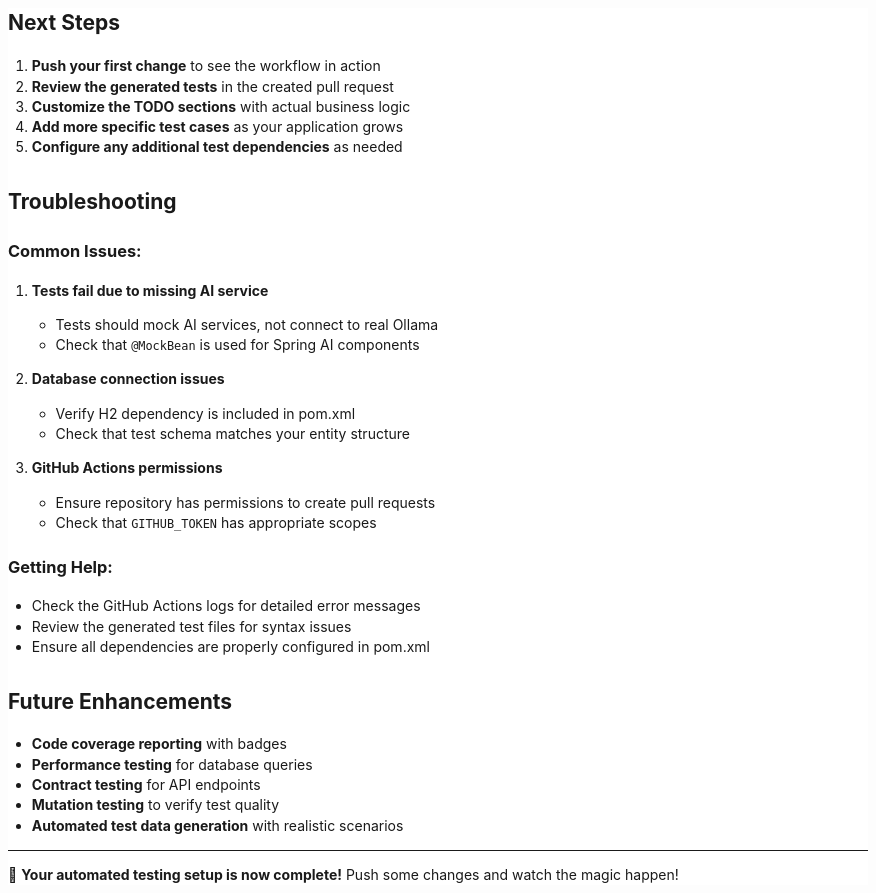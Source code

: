 ## Next Steps

1. **Push your first change** to see the workflow in action
2. **Review the generated tests** in the created pull request
3. **Customize the TODO sections** with actual business logic
4. **Add more specific test cases** as your application grows
5. **Configure any additional test dependencies** as needed

## Troubleshooting

### Common Issues:

1. **Tests fail due to missing AI service**
   - Tests should mock AI services, not connect to real Ollama
   - Check that `@MockBean` is used for Spring AI components

2. **Database connection issues**
   - Verify H2 dependency is included in pom.xml
   - Check that test schema matches your entity structure

3. **GitHub Actions permissions**
   - Ensure repository has permissions to create pull requests
   - Check that `GITHUB_TOKEN` has appropriate scopes

### Getting Help:

- Check the GitHub Actions logs for detailed error messages
- Review the generated test files for syntax issues
- Ensure all dependencies are properly configured in pom.xml

## Future Enhancements

- **Code coverage reporting** with badges
- **Performance testing** for database queries
- **Contract testing** for API endpoints
- **Mutation testing** to verify test quality
- **Automated test data generation** with realistic scenarios

---

🎉 **Your automated testing setup is now complete!** Push some changes and watch the magic happen!